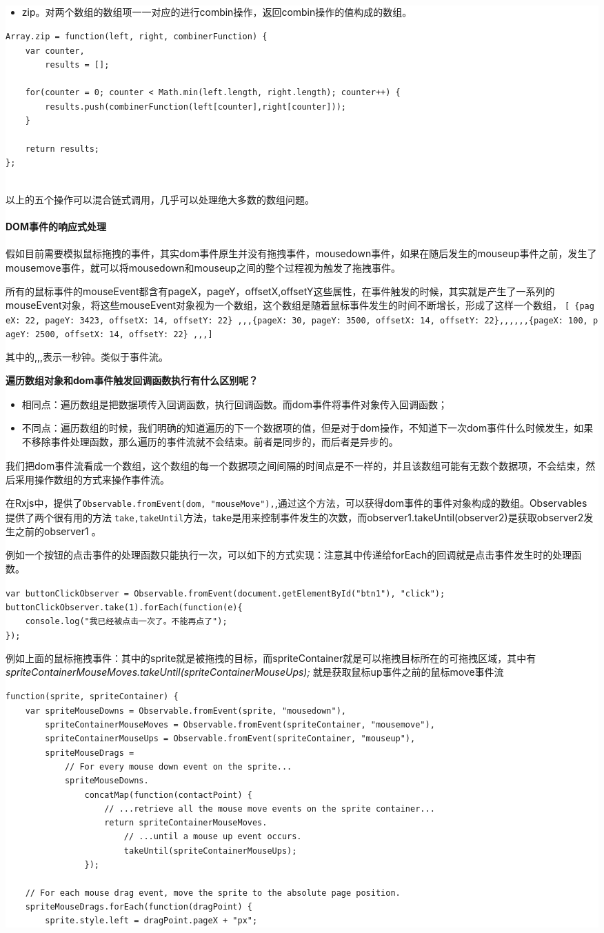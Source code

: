 * zip。对两个数组的数组项一一对应的进行combin操作，返回combin操作的值构成的数组。

```
Array.zip = function(left, right, combinerFunction) {
	var counter,
		results = [];

	for(counter = 0; counter < Math.min(left.length, right.length); counter++) {
		results.push(combinerFunction(left[counter],right[counter]));
	}

	return results;
};
   
```

以上的五个操作可以混合链式调用，几乎可以处理绝大多数的数组问题。
#### DOM事件的响应式处理
假如目前需要模拟鼠标拖拽的事件，其实dom事件原生并没有拖拽事件，mousedown事件，如果在随后发生的mouseup事件之前，发生了mousemove事件，就可以将mousedown和mouseup之间的整个过程视为触发了拖拽事件。

所有的鼠标事件的mouseEvent都含有pageX，pageY，offsetX,offsetY这些属性，在事件触发的时候，其实就是产生了一系列的mouseEvent对象，将这些mouseEvent对象视为一个数组，这个数组是随着鼠标事件发生的时间不断增长，形成了这样一个数组，
`[ {pageX: 22, pageY: 3423, offsetX: 14, offsetY: 22} ,,,{pageX: 30, pageY: 3500, offsetX: 14, offsetY: 22},,,,,,{pageX: 100, pageY: 2500, offsetX: 14, offsetY: 22} ,,,]`

其中的,,,表示一秒钟。类似于事件流。

**遍历数组对象和dom事件触发回调函数执行有什么区别呢？**

*  相同点：遍历数组是把数据项传入回调函数，执行回调函数。而dom事件将事件对象传入回调函数；

* 不同点：遍历数组的时候，我们明确的知道遍历的下一个数据项的值，但是对于dom操作，不知道下一次dom事件什么时候发生，如果不移除事件处理函数，那么遍历的事件流就不会结束。前者是同步的，而后者是异步的。

我们把dom事件流看成一个数组，这个数组的每一个数据项之间间隔的时间点是不一样的，并且该数组可能有无数个数据项，不会结束，然后采用操作数组的方式来操作事件流。

在Rxjs中，提供了`Observable.fromEvent(dom, "mouseMove"),`,通过这个方法，可以获得dom事件的事件对象构成的数组。Observables 提供了两个很有用的方法 `take,takeUntil`方法，take是用来控制事件发生的次数，而observer1.takeUntil(observer2)是获取observer2发生之前的observer1
。

例如一个按钮的点击事件的处理函数只能执行一次，可以如下的方式实现：注意其中传递给forEach的回调就是点击事件发生时的处理函数。

```
var buttonClickObserver = Observable.fromEvent(document.getElementById("btn1"), "click");
buttonClickObserver.take(1).forEach(function(e){
	console.log("我已经被点击一次了。不能再点了");
});
```
例如上面的鼠标拖拽事件：其中的sprite就是被拖拽的目标，而spriteContainer就是可以拖拽目标所在的可拖拽区域，其中有*spriteContainerMouseMoves.takeUntil(spriteContainerMouseUps);* 就是获取鼠标up事件之前的鼠标move事件流

```
function(sprite, spriteContainer) {
	var spriteMouseDowns = Observable.fromEvent(sprite, "mousedown"),
		spriteContainerMouseMoves = Observable.fromEvent(spriteContainer, "mousemove"),
		spriteContainerMouseUps = Observable.fromEvent(spriteContainer, "mouseup"),
		spriteMouseDrags =
			// For every mouse down event on the sprite...
			spriteMouseDowns.
				concatMap(function(contactPoint) {
					// ...retrieve all the mouse move events on the sprite container...
					return spriteContainerMouseMoves.
						// ...until a mouse up event occurs.
						takeUntil(spriteContainerMouseUps);
				});

	// For each mouse drag event, move the sprite to the absolute page position.
	spriteMouseDrags.forEach(function(dragPoint) {
		sprite.style.left = dragPoint.pageX + "px";
```